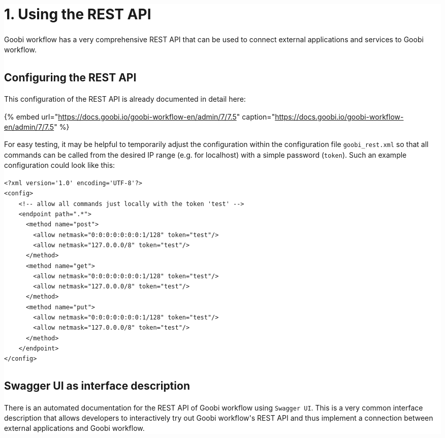 # 1. Using the REST API

Goobi workflow has a very comprehensive REST API that can be used to connect external applications and services to Goobi workflow.

## Configuring the REST API

This configuration of the REST API is already documented in detail here:

{% embed url="https://docs.goobi.io/goobi-workflow-en/admin/7/7.5" caption="https://docs.goobi.io/goobi-workflow-en/admin/7/7.5" %}

For easy testing, it may be helpful to temporarily adjust the configuration within the configuration file `goobi_rest.xml` so that all commands can be called from the desired IP range \(e.g. for localhost\) with a simple password \(`token`\). Such an example configuration could look like this:

```markup
<?xml version='1.0' encoding='UTF-8'?>
<config>
    <!-- allow all commands just locally with the token 'test' -->
    <endpoint path=".*">
      <method name="post">
        <allow netmask="0:0:0:0:0:0:0:1/128" token="test"/>
        <allow netmask="127.0.0.0/8" token="test"/>
      </method>
      <method name="get">
        <allow netmask="0:0:0:0:0:0:0:1/128" token="test"/>
        <allow netmask="127.0.0.0/8" token="test"/>
      </method>
      <method name="put">
        <allow netmask="0:0:0:0:0:0:0:1/128" token="test"/>
        <allow netmask="127.0.0.0/8" token="test"/>
      </method>
    </endpoint>
</config>
```

## Swagger UI as interface description

There is an automated documentation for the REST API of Goobi workflow using `Swagger UI`. This is a very common interface description that allows developers to interactively try out Goobi workflow's REST API and thus implement a connection between external applications and Goobi workflow.
